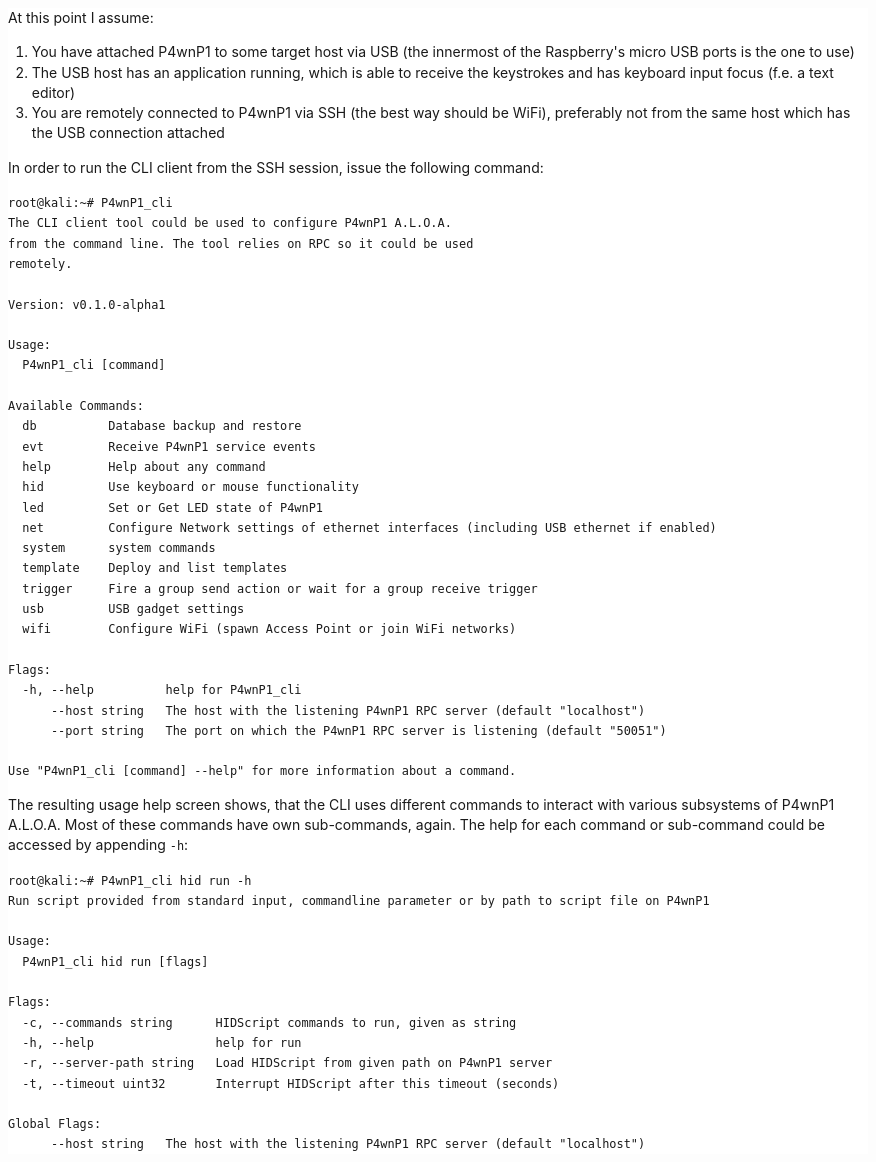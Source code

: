 At this point I assume:
1) You have attached P4wnP1 to some target host via USB (the innermost of the Raspberry's micro USB ports is the one to 
use)
2) The USB host has an application running, which is able to receive the keystrokes and has keyboard input focus (f.e. 
a text editor)
3) You are remotely connected to P4wnP1 via SSH (the best way should be WiFi), preferably not from the same host which 
has the USB connection attached 

In order to run the CLI client from the SSH session, issue the following command:
```
root@kali:~# P4wnP1_cli 
The CLI client tool could be used to configure P4wnP1 A.L.O.A.
from the command line. The tool relies on RPC so it could be used 
remotely.

Version: v0.1.0-alpha1

Usage:
  P4wnP1_cli [command]

Available Commands:
  db          Database backup and restore
  evt         Receive P4wnP1 service events
  help        Help about any command
  hid         Use keyboard or mouse functionality
  led         Set or Get LED state of P4wnP1
  net         Configure Network settings of ethernet interfaces (including USB ethernet if enabled)
  system      system commands
  template    Deploy and list templates
  trigger     Fire a group send action or wait for a group receive trigger
  usb         USB gadget settings
  wifi        Configure WiFi (spawn Access Point or join WiFi networks)

Flags:
  -h, --help          help for P4wnP1_cli
      --host string   The host with the listening P4wnP1 RPC server (default "localhost")
      --port string   The port on which the P4wnP1 RPC server is listening (default "50051")

Use "P4wnP1_cli [command] --help" for more information about a command.
```


The resulting usage help screen shows, that the CLI uses different commands to interact with various subsystems of 
P4wnP1 A.L.O.A. Most of these commands have own sub-commands, again. The help for each command or sub-command could be 
accessed by appending `-h`:

```
root@kali:~# P4wnP1_cli hid run -h
Run script provided from standard input, commandline parameter or by path to script file on P4wnP1

Usage:
  P4wnP1_cli hid run [flags]

Flags:
  -c, --commands string      HIDScript commands to run, given as string
  -h, --help                 help for run
  -r, --server-path string   Load HIDScript from given path on P4wnP1 server
  -t, --timeout uint32       Interrupt HIDScript after this timeout (seconds)

Global Flags:
      --host string   The host with the listening P4wnP1 RPC server (default "localhost")
```
